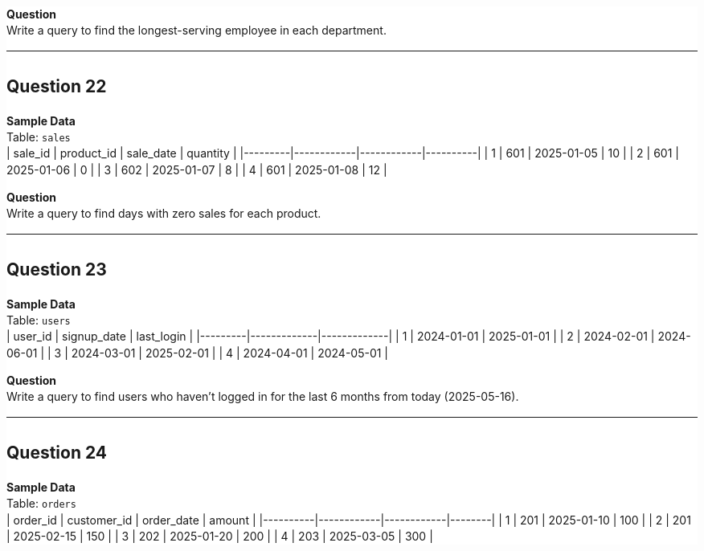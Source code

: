 **Question**  
Write a query to find the longest-serving employee in each department.

---

## Question 22
**Sample Data**  
Table: `sales`  
| sale_id | product_id | sale_date  | quantity |
|---------|------------|------------|----------|
| 1       | 601        | 2025-01-05 | 10       |
| 2       | 601        | 2025-01-06 | 0        |
| 3       | 602        | 2025-01-07 | 8        |
| 4       | 601        | 2025-01-08 | 12       |

**Question**  
Write a query to find days with zero sales for each product.

---

## Question 23
**Sample Data**  
Table: `users`  
| user_id | signup_date | last_login  |
|---------|-------------|-------------|
| 1       | 2024-01-01  | 2025-01-01  |
| 2       | 2024-02-01  | 2024-06-01  |
| 3       | 2024-03-01  | 2025-02-01  |
| 4       | 2024-04-01  | 2024-05-01  |

**Question**  
Write a query to find users who haven’t logged in for the last 6 months from today (2025-05-16).

---

## Question 24
**Sample Data**  
Table: `orders`  
| order_id | customer_id | order_date | amount |
|----------|------------|------------|--------|
| 1        | 201        | 2025-01-10 | 100    |
| 2        | 201        | 2025-02-15 | 150    |
| 3        | 202        | 2025-01-20 | 200    |
| 4        | 203        | 2025-03-05 | 300    |
